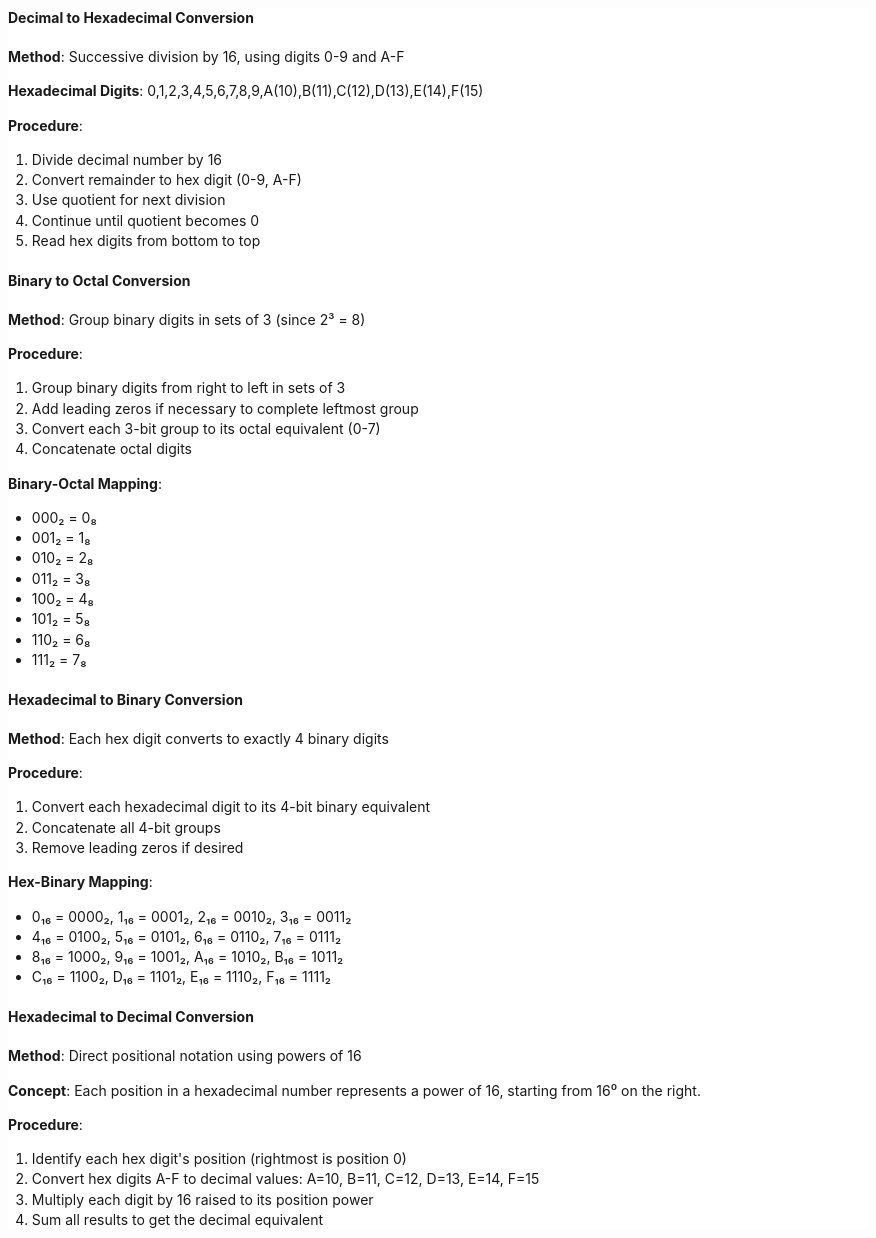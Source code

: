 #### **Decimal to Hexadecimal Conversion**
**Method**: Successive division by 16, using digits 0-9 and A-F

**Hexadecimal Digits**: 0,1,2,3,4,5,6,7,8,9,A(10),B(11),C(12),D(13),E(14),F(15)

**Procedure**:
1. Divide decimal number by 16
2. Convert remainder to hex digit (0-9, A-F)
3. Use quotient for next division
4. Continue until quotient becomes 0
5. Read hex digits from bottom to top

#### **Binary to Octal Conversion**
**Method**: Group binary digits in sets of 3 (since 2³ = 8)

**Procedure**:
1. Group binary digits from right to left in sets of 3
2. Add leading zeros if necessary to complete leftmost group
3. Convert each 3-bit group to its octal equivalent (0-7)
4. Concatenate octal digits

**Binary-Octal Mapping**:
- 000₂ = 0₈
- 001₂ = 1₈
- 010₂ = 2₈
- 011₂ = 3₈
- 100₂ = 4₈
- 101₂ = 5₈
- 110₂ = 6₈
- 111₂ = 7₈

#### **Hexadecimal to Binary Conversion**
**Method**: Each hex digit converts to exactly 4 binary digits

**Procedure**:
1. Convert each hexadecimal digit to its 4-bit binary equivalent
2. Concatenate all 4-bit groups
3. Remove leading zeros if desired

**Hex-Binary Mapping**:
- 0₁₆ = 0000₂, 1₁₆ = 0001₂, 2₁₆ = 0010₂, 3₁₆ = 0011₂
- 4₁₆ = 0100₂, 5₁₆ = 0101₂, 6₁₆ = 0110₂, 7₁₆ = 0111₂
- 8₁₆ = 1000₂, 9₁₆ = 1001₂, A₁₆ = 1010₂, B₁₆ = 1011₂
- C₁₆ = 1100₂, D₁₆ = 1101₂, E₁₆ = 1110₂, F₁₆ = 1111₂

#### **Hexadecimal to Decimal Conversion**
**Method**: Direct positional notation using powers of 16

**Concept**: Each position in a hexadecimal number represents a power of 16, starting from 16⁰ on the right.

**Procedure**:
1. Identify each hex digit's position (rightmost is position 0)
2. Convert hex digits A-F to decimal values: A=10, B=11, C=12, D=13, E=14, F=15
3. Multiply each digit by 16 raised to its position power
4. Sum all results to get the decimal equivalent
